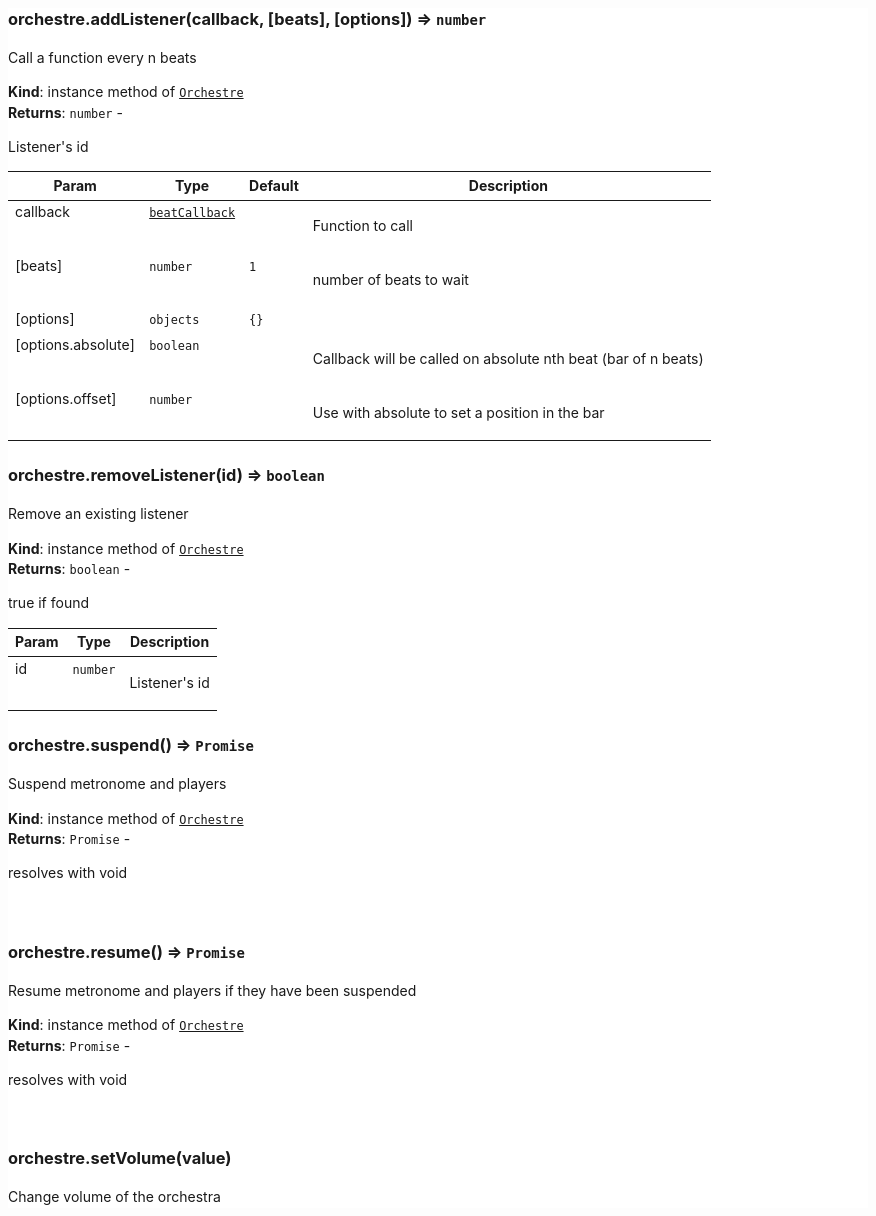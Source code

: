 <a name="Orchestre+addListener"></a>

### orchestre.addListener(callback, [beats], [options]) ⇒ <code>number</code>

<p>Call a function every n beats</p>

**Kind**: instance method of [<code>Orchestre</code>](#Orchestre)  
**Returns**: <code>number</code> - <p>Listener's id</p>

| Param              | Type                                                  | Default         | Description                                                          |
| ------------------ | ----------------------------------------------------- | --------------- | -------------------------------------------------------------------- |
| callback           | [<code>beatCallback</code>](#Orchestre..beatCallback) |                 | <p>Function to call</p>                                              |
| [beats]            | <code>number</code>                                   | <code>1</code>  | <p>number of beats to wait</p>                                       |
| [options]          | <code>objects</code>                                  | <code>{}</code> |                                                                      |
| [options.absolute] | <code>boolean</code>                                  |                 | <p>Callback will be called on absolute nth beat (bar of n beats)</p> |
| [options.offset]   | <code>number</code>                                   |                 | <p>Use with absolute to set a position in the bar</p>                |

<a name="Orchestre+removeListener"></a>

### orchestre.removeListener(id) ⇒ <code>boolean</code>

<p>Remove an existing listener</p>

**Kind**: instance method of [<code>Orchestre</code>](#Orchestre)  
**Returns**: <code>boolean</code> - <p>true if found</p>

| Param | Type                | Description          |
| ----- | ------------------- | -------------------- |
| id    | <code>number</code> | <p>Listener's id</p> |

<a name="Orchestre+suspend"></a>

### orchestre.suspend() ⇒ <code>Promise</code>

<p>Suspend metronome and players</p>

**Kind**: instance method of [<code>Orchestre</code>](#Orchestre)  
**Returns**: <code>Promise</code> - <p>resolves with void</p>  
<a name="Orchestre+resume"></a>

### orchestre.resume() ⇒ <code>Promise</code>

<p>Resume metronome and players if they have been suspended</p>

**Kind**: instance method of [<code>Orchestre</code>](#Orchestre)  
**Returns**: <code>Promise</code> - <p>resolves with void</p>  
<a name="Orchestre+setVolume"></a>

### orchestre.setVolume(value)

<p>Change volume of the orchestra</p>
